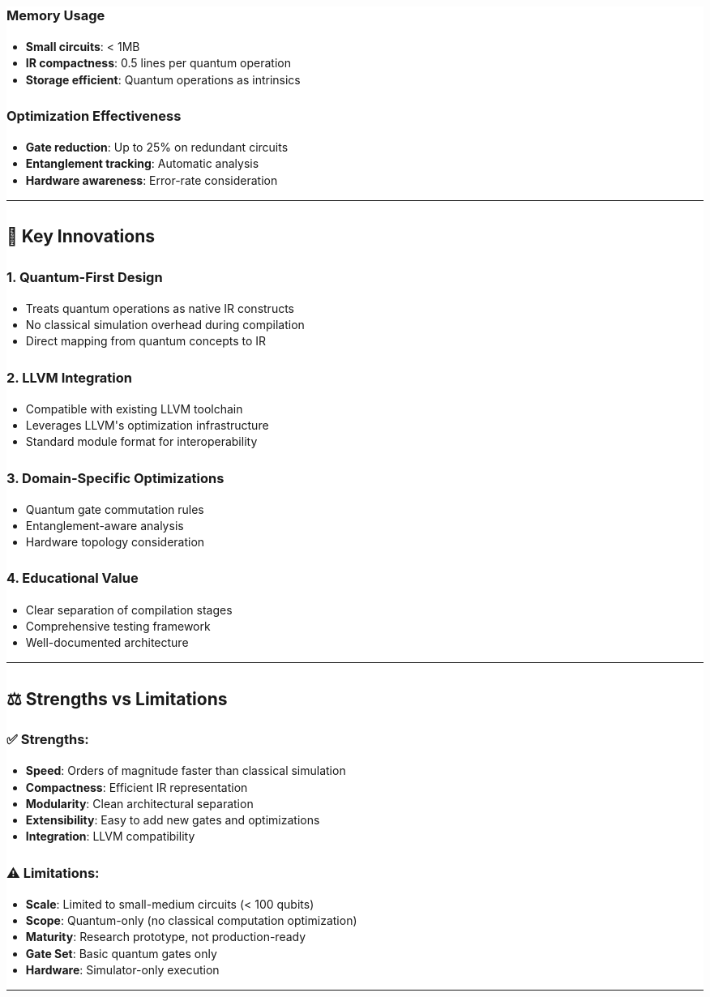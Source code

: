 ### Memory Usage
- **Small circuits**: < 1MB
- **IR compactness**: 0.5 lines per quantum operation
- **Storage efficient**: Quantum operations as intrinsics

### Optimization Effectiveness
- **Gate reduction**: Up to 25% on redundant circuits
- **Entanglement tracking**: Automatic analysis
- **Hardware awareness**: Error-rate consideration

---

## 🎯 **Key Innovations**

### 1. **Quantum-First Design**
- Treats quantum operations as native IR constructs
- No classical simulation overhead during compilation
- Direct mapping from quantum concepts to IR

### 2. **LLVM Integration**
- Compatible with existing LLVM toolchain
- Leverages LLVM's optimization infrastructure
- Standard module format for interoperability

### 3. **Domain-Specific Optimizations**
- Quantum gate commutation rules
- Entanglement-aware analysis
- Hardware topology consideration

### 4. **Educational Value**
- Clear separation of compilation stages
- Comprehensive testing framework
- Well-documented architecture

---

## ⚖️ **Strengths vs Limitations**

### ✅ **Strengths:**
- **Speed**: Orders of magnitude faster than classical simulation
- **Compactness**: Efficient IR representation
- **Modularity**: Clean architectural separation
- **Extensibility**: Easy to add new gates and optimizations
- **Integration**: LLVM compatibility

### ⚠️ **Limitations:**
- **Scale**: Limited to small-medium circuits (< 100 qubits)
- **Scope**: Quantum-only (no classical computation optimization)
- **Maturity**: Research prototype, not production-ready
- **Gate Set**: Basic quantum gates only
- **Hardware**: Simulator-only execution

---